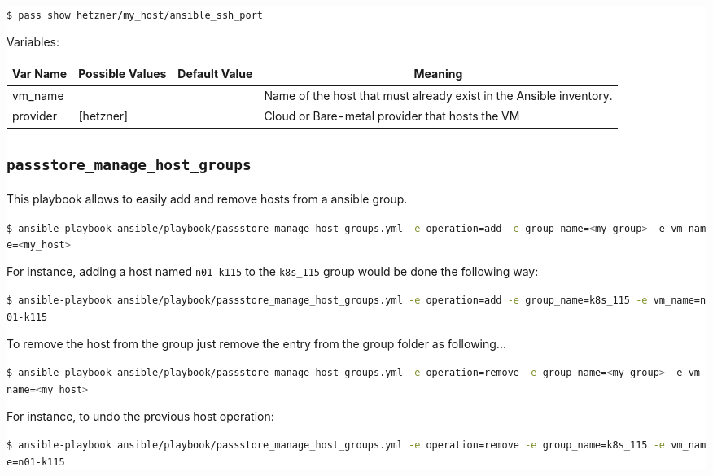 ```bash
$ pass show hetzner/my_host/ansible_ssh_port
```

Variables:

| Var Name | Possible Values | Default Value | Meaning |
| --- | --- | --- | --- |
| vm_name | | | Name of the host that must already exist in the Ansible inventory. | 
| provider | [hetzner] |  | Cloud or Bare-metal provider that hosts the VM |

## `passstore_manage_host_groups`

This playbook allows to easily add and remove hosts from a ansible group.

```bash
$ ansible-playbook ansible/playbook/passstore_manage_host_groups.yml -e operation=add -e group_name=<my_group> -e vm_name=<my_host>
```

For instance, adding a host named `n01-k115` to the `k8s_115` group would be done the following way:

```bash
$ ansible-playbook ansible/playbook/passstore_manage_host_groups.yml -e operation=add -e group_name=k8s_115 -e vm_name=n01-k115
```

To remove the host from the group just remove the entry from the group folder as following...

```bash
$ ansible-playbook ansible/playbook/passstore_manage_host_groups.yml -e operation=remove -e group_name=<my_group> -e vm_name=<my_host>
```

For instance, to undo the previous host operation:

```bash
$ ansible-playbook ansible/playbook/passstore_manage_host_groups.yml -e operation=remove -e group_name=k8s_115 -e vm_name=n01-k115
```
